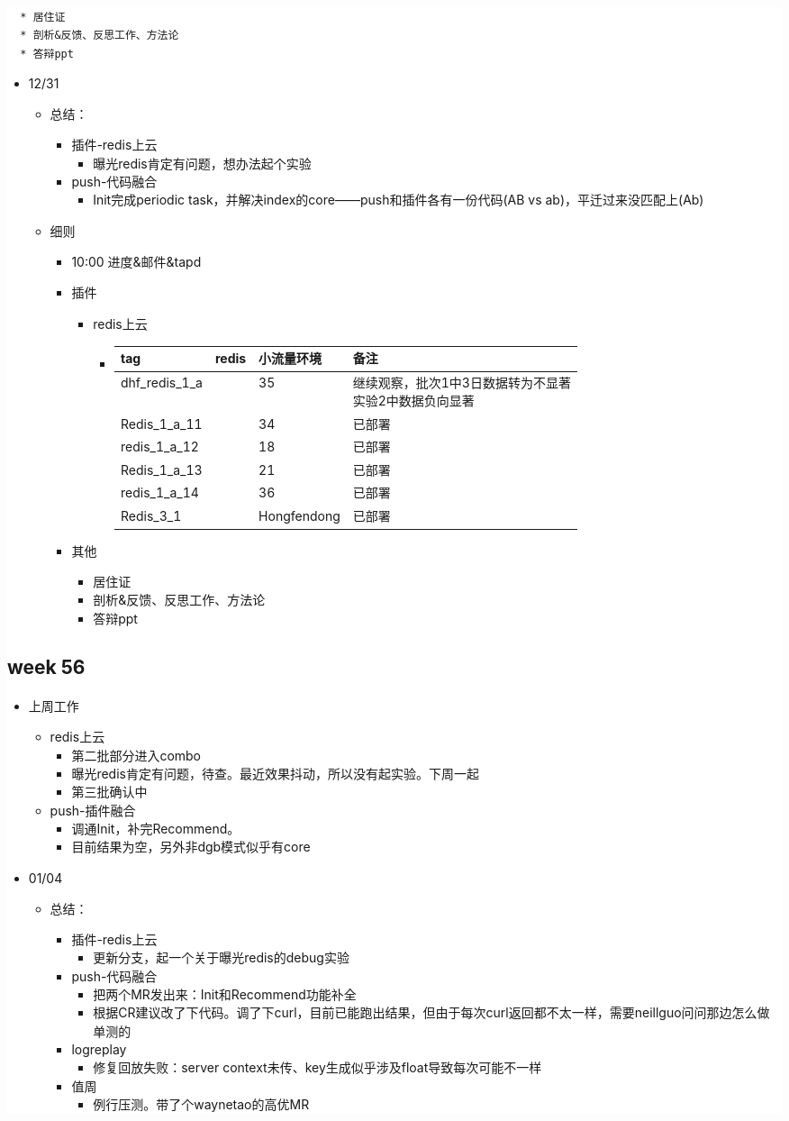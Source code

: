       * 居住证
      * 剖析&反馈、反思工作、方法论
      * 答辩ppt

* 12/31

  * 总结：
    * 插件-redis上云
      * 曝光redis肯定有问题，想办法起个实验
    * push-代码融合
      * Init完成periodic task，并解决index的core——push和插件各有一份代码(AB vs ab)，平迁过来没匹配上(Ab)

  * 细则

    * 10:00 进度&邮件&tapd

    * 插件

      * redis上云

        * | tag           | redis | 小流量环境  | 备注                                                        |
          | ------------- | ----- | ----------- | ----------------------------------------------------------- |
          | dhf_redis_1_a |       | 35          | 继续观察，批次1中3日数据转为不显著<br />实验2中数据负向显著 |
          | Redis_1_a_11  |       | 34          | 已部署                                                      |
          | redis_1_a_12  |       | 18          | 已部署                                                      |
          | Redis_1_a_13  |       | 21          | 已部署                                                      |
          | redis_1_a_14  |       | 36          | 已部署                                                      |
          | Redis_3_1     |       | Hongfendong | 已部署                                                      |

    * 其他

      * 居住证
      * 剖析&反馈、反思工作、方法论
      * 答辩ppt

## week 56

* 上周工作

  * redis上云
    * 第二批部分进入combo
    * 曝光redis肯定有问题，待查。最近效果抖动，所以没有起实验。下周一起
    * 第三批确认中
  * push-插件融合
    * 调通Init，补完Recommend。
    * 目前结果为空，另外非dgb模式似乎有core

* 01/04

  * 总结：

    * 插件-redis上云
      * 更新分支，起一个关于曝光redis的debug实验
    * push-代码融合
      * 把两个MR发出来：Init和Recommend功能补全
      * 根据CR建议改了下代码。调了下curl，目前已能跑出结果，但由于每次curl返回都不太一样，需要neillguo问问那边怎么做单测的
    * logreplay
      * 修复回放失败：server context未传、key生成似乎涉及float导致每次可能不一样
    * 值周
      * 例行压测。带了个waynetao的高优MR
